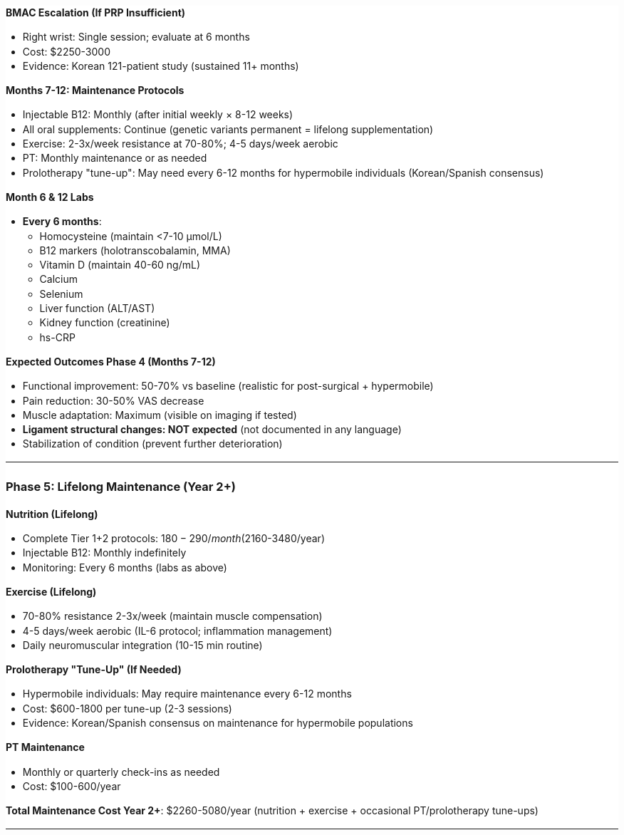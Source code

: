 **BMAC Escalation (If PRP Insufficient)**
- Right wrist: Single session; evaluate at 6 months
- Cost: $2250-3000
- Evidence: Korean 121-patient study (sustained 11+ months)

**Months 7-12: Maintenance Protocols**
- Injectable B12: Monthly (after initial weekly × 8-12 weeks)
- All oral supplements: Continue (genetic variants permanent = lifelong supplementation)
- Exercise: 2-3x/week resistance at 70-80%; 4-5 days/week aerobic
- PT: Monthly maintenance or as needed
- Prolotherapy "tune-up": May need every 6-12 months for hypermobile individuals (Korean/Spanish consensus)

**Month 6 & 12 Labs**
- **Every 6 months**:
  - Homocysteine (maintain <7-10 μmol/L)
  - B12 markers (holotranscobalamin, MMA)
  - Vitamin D (maintain 40-60 ng/mL)
  - Calcium
  - Selenium
  - Liver function (ALT/AST)
  - Kidney function (creatinine)
  - hs-CRP

**Expected Outcomes Phase 4 (Months 7-12)**
- Functional improvement: 50-70% vs baseline (realistic for post-surgical + hypermobile)
- Pain reduction: 30-50% VAS decrease
- Muscle adaptation: Maximum (visible on imaging if tested)
- **Ligament structural changes: NOT expected** (not documented in any language)
- Stabilization of condition (prevent further deterioration)

---

### Phase 5: Lifelong Maintenance (Year 2+)

**Nutrition (Lifelong)**
- Complete Tier 1+2 protocols: $180-290/month ($2160-3480/year)
- Injectable B12: Monthly indefinitely
- Monitoring: Every 6 months (labs as above)

**Exercise (Lifelong)**
- 70-80% resistance 2-3x/week (maintain muscle compensation)
- 4-5 days/week aerobic (IL-6 protocol; inflammation management)
- Daily neuromuscular integration (10-15 min routine)

**Prolotherapy "Tune-Up" (If Needed)**
- Hypermobile individuals: May require maintenance every 6-12 months
- Cost: $600-1800 per tune-up (2-3 sessions)
- Evidence: Korean/Spanish consensus on maintenance for hypermobile populations

**PT Maintenance**
- Monthly or quarterly check-ins as needed
- Cost: $100-600/year

**Total Maintenance Cost Year 2+**: $2260-5080/year (nutrition + exercise + occasional PT/prolotherapy tune-ups)

---